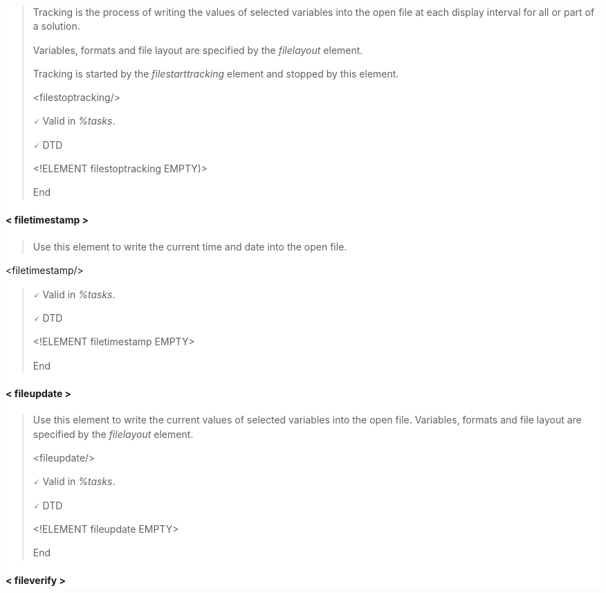 > Tracking is the process of writing the values of selected variables
> into the open file at each display interval for all or part of a
> solution.
>
> Variables, formats and file layout are specified by the *filelayout*
> element.
>
> Tracking is started by the *filestarttracking* element and stopped by
> this element.
>
> \<filestoptracking/\>
>
> 🗸 Valid in *%tasks*.
>
> 🗸 DTD
>
> \<!ELEMENT filestoptracking EMPTY)\>
>
> End

#### \< filetimestamp \>

> Use this element to write the current time and date into the open
> file.

\<filetimestamp/\>

> 🗸 Valid in *%tasks*.
>
> 🗸 DTD
>
> \<!ELEMENT filetimestamp EMPTY\>
>
> End

#### \< fileupdate \>

> Use this element to write the current values of selected variables
> into the open file. Variables, formats and file layout are specified
> by the *filelayout* element.
>
> \<fileupdate/\>
>
> 🗸 Valid in *%tasks*.
>
> 🗸 DTD
>
> \<!ELEMENT fileupdate EMPTY\>
>
> End

#### \< fileverify \>
